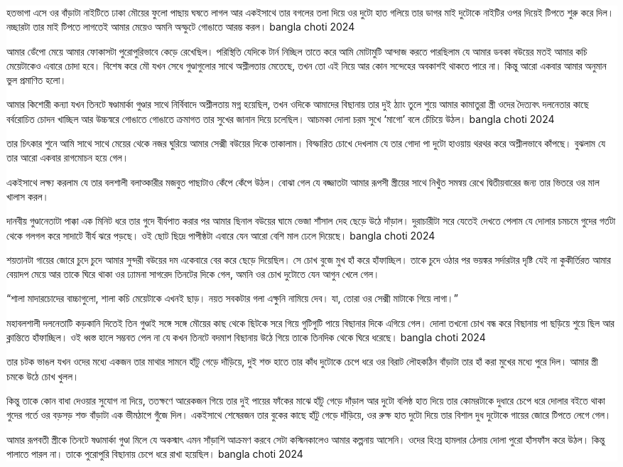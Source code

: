 
হতভাগা এসে ওর বাঁড়াটা নাইটিতে ঢাকা মৌয়ের ফুলো পাছায় ঘষতে লাগল আর একইসাথে তার বগলের তলা দিয়ে ওর দুটো হাত গলিয়ে তার ডাগর মাই দুটোকে নাইটির ওপর দিয়েই টিপতে শুরু করে দিল। নচ্ছারটা তার মাই টিপতে লাগতেই আমার মেয়েও অমনি অস্ফুটে গোঙাতে আরম্ভ করল। bangla choti 2024


আমার ডেঁপো মেয়ে আমার ফোকাসটা পুরোপুরিভাবে কেড়ে রেখেছিল। পরিস্থিতি যেদিকে টার্ন নিচ্ছিল তাতে করে আমি মোটামুটি আন্দাজ করতে পারছিলাম যে আমার ডবকা বউয়ের মতই আমার কচি মেয়েটাকেও এবারে চোদা হবে। বিশেষ করে মৌ যখন সেধে গুণ্ডাগুলোর সাথে অশ্লীলতায় মেতেছে, তখন তো এই নিয়ে আর কোন সন্দেহের অবকাশই থাকতে পারে না। কিন্তু আরো একবার আমার অনুমান ভুল প্রমাণিত হলো।


আমার কিশোরী কন্যা যখন তিনটে ষণ্ডামার্কা গুণ্ডার সাথে নির্বিবাদে অশ্লীলতায় মগ্ন হয়েছিল, তখন ওদিকে আমাদের বিছানায় তার দুই ঠ্যাং তুলে শুয়ে আমার কামাতুরা স্ত্রী ওদের দৈত্যবৎ দলনেতার কাছে বর্বরোচিত চোদন খাচ্ছিল আর উচ্চস্বরে গোঙাতে গোঙাতে ক্রমাগত তার সুখের জানান দিয়ে চলেছিল। আচমকা দোলা চরম সুখে ‘মাগো’ বলে চেঁচিয়ে উঠল। bangla choti 2024


তার চিৎকার শুনে আমি সাথে সাথে মেয়ের থেকে নজর ঘুরিয়ে আমার সেক্সী বউয়ের দিকে তাকালাম। বিস্ফারিত চোখে দেখলাম যে তার গোদা পা দুটো হাওয়ায় থরথর করে অশ্লীলভাবে কাঁপছে। বুঝলাম যে তার আরো একবার রাগমোচন হয়ে গেল।


একইসাথে লক্ষ্য করলাম যে তার বলশালী বলাত্কারীর মজবুত পাছাটাও কেঁপে কেঁপে উঠল। বোঝা গেল যে বজ্জাতটা আমার রূপসী স্ত্রীয়ের সাথে নিখুঁত সমন্বয় রেখে দ্বিতীয়বারের জন্য তার ভিতরে ওর মাল খালাস করল।


দানবীয় গুণ্ডানেতাটা পাক্কা এক মিনিট ধরে তার গুদে বীর্যপাত করার পর আমার ছিনাল বউয়ের ঘামে ভেজা শাঁসাল দেহ ছেড়ে উঠে দাঁড়াল। দুরাচারীটা সরে যেতেই দেখতে পেলাম যে দোলার চমচমে গুদের গর্তটা থেকে গলগল করে সাদাটে বীর্য ঝরে পড়ছে। ওই ছোট ছিদ্রে পাপীষ্ঠটা এবারে যেন আরো বেশি মাল ঢেলে দিয়েছে। bangla choti 2024


শয়তানটা গায়ের জোরে চুদে চুদে আমার সুন্দরী বউয়ের দম একেবারে বের করে ছেড়ে দিয়েছিল। সে চোখ বুজে মুখ হাঁ করে হাঁফাচ্ছিল। তাকে চুদে ওঠার পর ভয়ঙ্কর সর্দারটার দৃষ্টি যেই না কুকীর্তিরত আমার বেয়াদপ মেয়ে আর তাকে ঘিরে থাকা ওর ঢ্যামনা সাগরেদ তিনটের দিকে গেল, অমনি ওর চোখ দুটোতে যেন আগুন খেলে গেল।


“শালা মাদারচোদের বাচ্চাগুলো, শালা কচি মেয়েটাকে এখনই ছাড়। নয়ত সবকটার গলা এক্ষুনি নামিয়ে দেব। যা, তোরা ওর সেক্সী মাটাকে গিয়ে লাগা।”


মহাবলশালী দলনেতাটি কড়কানি দিতেই তিন গুণ্ডাই সঙ্গে সঙ্গে মৌয়ের কাছ থেকে ছিটকে সরে গিয়ে গুটিগুটি পায়ে বিছানার দিকে এগিয়ে গেল। দোলা তখনো চোখ বন্ধ করে বিছানায় পা ছড়িয়ে শুয়ে ছিল আর ক্লান্তিতে হাঁফাচ্ছিল। ওই ধ্বস্ত হালে সম্ভবত পেল না যে কখন তিনটে বদমাশ বিছানায় উঠে গিয়ে তাকে তিনদিক থেকে ঘিরে ধরেছে। bangla choti 2024


তার চটক ভাঙল যখন ওদের মধ্যে একজন তার মাথার সামনে হাঁটু গেড়ে দাঁড়িয়ে, দুই শক্ত হাতে তার কাঁধ দুটোকে চেপে ধরে ওর বিরাট লৌহকঠিন বাঁড়াটা তার হাঁ করা মুখের মধ্যে পুরে দিল। আমার স্ত্রী চমকে উঠে চোখ খুলল।


কিন্তু তাকে কোন বাধা দেওয়ার সুযোগ না দিয়ে, ততক্ষণে আরেকজন গিয়ে তার দুই পায়ের ফাঁকের মাঝে হাঁটু গেড়ে দাঁড়াল আর দুটো বলিষ্ঠ হাত দিয়ে তার কোমরটাকে দুধারে চেপে ধরে দোলার বইতে থাকা গুদের গর্তে ওর বড়সড় শক্ত বাঁড়াটা এক ভীমঠাপে গুঁজে দিল। একইসাথে শেষেরজন তার বুকের কাছে হাঁটু গেড়ে দাঁড়িয়ে, ওর রুক্ষ হাত দুটো দিয়ে তার বিশাল দুধ দুটোকে গায়ের জোরে টিপতে লেগে গেল।


আমার রূপবতী স্ত্রীকে তিনটে ষণ্ডামার্কা গুণ্ডা মিলে যে অকস্মাৎ এমন সাঁড়াশি আক্রমণ করবে সেটা কস্মিনকালেও আমার কল্পনায় আসেনি। ওদের হিংস্র হামলার ঠেলায় দোলা পুরো হাঁসফাঁস করে উঠল। কিন্তু পালাতে পারল না। তাকে পুরোপুরি বিছানায় চেপে ধরে রাখা হয়েছিল। bangla choti 2024

